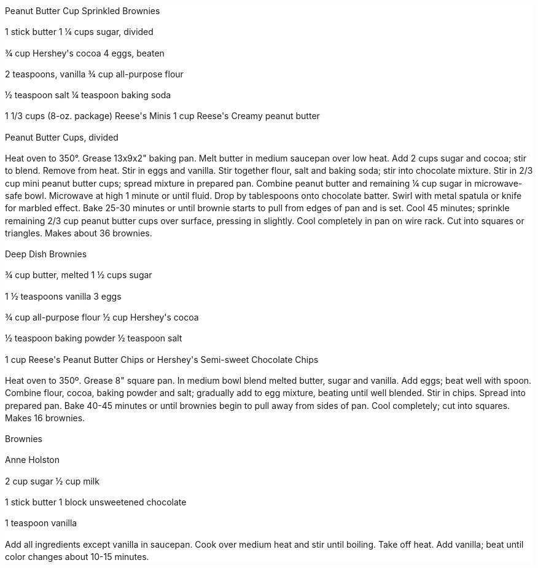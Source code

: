 Peanut Butter Cup Sprinkled Brownies

1 stick butter 1 ¼ cups sugar, divided

¾ cup Hershey's cocoa 4 eggs, beaten

2 teaspoons, vanilla ¾ cup all-purpose flour

½ teaspoon salt ¼ teaspoon baking soda

1 1/3 cups (8-oz. package) Reese's Minis 1 cup Reese's Creamy peanut
butter

Peanut Butter Cups, divided

Heat oven to 350°. Grease 13x9x2" baking pan. Melt butter in medium
saucepan over low heat. Add 2 cups sugar and cocoa; stir to blend.
Remove from heat. Stir in eggs and vanilla. Stir together flour, salt
and baking soda; stir into chocolate mixture. Stir in 2/3 cup mini
peanut butter cups; spread mixture in prepared pan. Combine peanut
butter and remaining ¼ cup sugar in microwave-safe bowl. Microwave at
high 1 minute or until fluid. Drop by tablespoons onto chocolate batter.
Swirl with metal spatula or knife for marbled effect. Bake 25-30 minutes
or until brownie starts to pull from edges of pan and is set. Cool 45
minutes; sprinkle remaining 2/3 cup peanut butter cups over surface,
pressing in slightly. Cool completely in pan on wire rack. Cut into
squares or triangles. Makes about 36 brownies.

Deep Dish Brownies

¾ cup butter, melted 1 ½ cups sugar

1 ½ teaspoons vanilla 3 eggs

¾ cup all-purpose flour ½ cup Hershey\'s cocoa

½ teaspoon baking powder ½ teaspoon salt

1 cup Reese\'s Peanut Butter Chips or Hershey\'s Semi-sweet Chocolate
Chips

Heat oven to 350º. Grease 8" square pan. In medium bowl blend melted
butter, sugar and vanilla. Add eggs; beat well with spoon. Combine
flour, cocoa, baking powder and salt; gradually add to egg mixture,
beating until well blended. Stir in chips. Spread into prepared pan.
Bake 40-45 minutes or until brownies begin to pull away from sides of
pan. Cool completely; cut into squares. Makes 16 brownies.

Brownies

Anne Holston

2 cup sugar ½ cup milk

1 stick butter 1 block unsweetened chocolate

1 teaspoon vanilla

Add all ingredients except vanilla in saucepan. Cook over medium heat
and stir until boiling. Take off heat. Add vanilla; beat until color
changes about 10-15 minutes.
